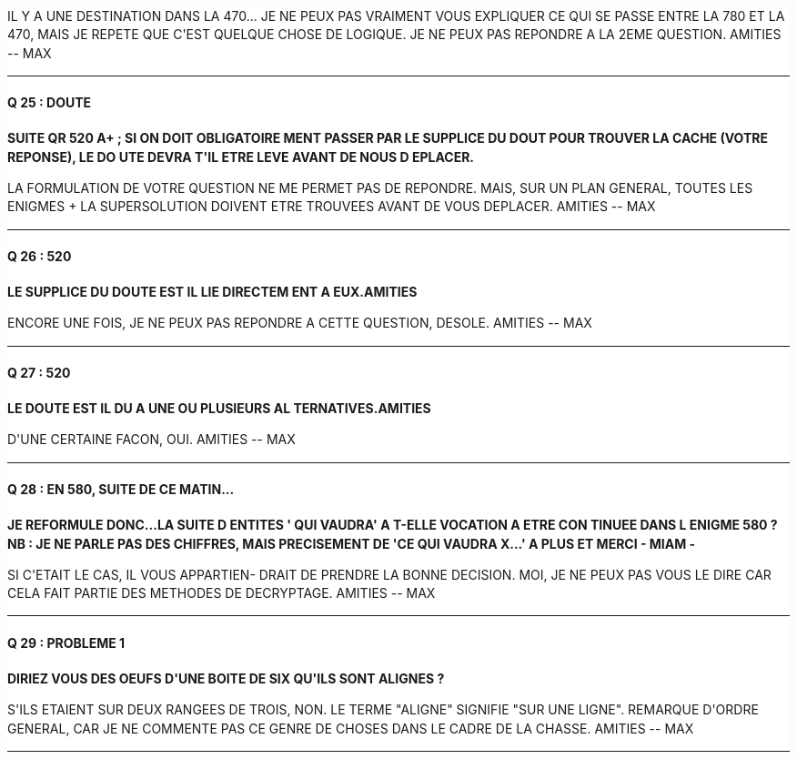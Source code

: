 IL Y A UNE DESTINATION DANS LA 470... JE NE PEUX PAS
VRAIMENT VOUS EXPLIQUER CE QUI SE PASSE ENTRE LA 780 ET LA 470, MAIS JE
REPETE QUE C'EST QUELQUE CHOSE DE LOGIQUE. JE NE PEUX PAS REPONDRE A LA
2EME QUESTION. AMITIES -- MAX

---

#### Q 25 : DOUTE

**SUITE QR 520 A+ ; SI ON DOIT OBLIGATOIRE MENT PASSER
PAR LE SUPPLICE DU DOUT POUR  TROUVER LA CACHE (VOTRE REPONSE), LE DO
UTE DEVRA T'IL ETRE LEVE AVANT DE NOUS D EPLACER.**

LA FORMULATION DE VOTRE QUESTION NE ME PERMET PAS DE
REPONDRE. MAIS, SUR UN PLAN GENERAL, TOUTES LES ENIGMES + LA
SUPERSOLUTION DOIVENT ETRE TROUVEES  AVANT DE VOUS DEPLACER. AMITIES --
MAX

---

#### Q 26 : 520

**LE SUPPLICE DU DOUTE EST IL LIE DIRECTEM ENT A EUX.AMITIES**

ENCORE UNE FOIS, JE NE PEUX PAS REPONDRE A CETTE QUESTION, DESOLE. AMITIES -- MAX

---

#### Q 27 : 520

**LE DOUTE EST IL DU A UNE OU PLUSIEURS AL TERNATIVES.AMITIES**

D'UNE CERTAINE FACON, OUI. AMITIES -- MAX

---

#### Q 28 : EN 580, SUITE DE CE MATIN...

**JE REFORMULE DONC...LA SUITE D ENTITES ' QUI VAUDRA' A
 T-ELLE VOCATION A ETRE CON TINUEE DANS L ENIGME 580 ? NB : JE NE PARLE
PAS DES CHIFFRES, MAIS  PRECISEMENT DE 'CE QUI VAUDRA X...' A PLUS ET
MERCI - MIAM -**

SI C'ETAIT LE CAS, IL VOUS APPARTIEN- DRAIT DE PRENDRE
 LA BONNE DECISION. MOI, JE NE PEUX PAS VOUS LE DIRE CAR CELA FAIT
PARTIE DES METHODES DE DECRYPTAGE. AMITIES -- MAX

---

#### Q 29 : PROBLEME 1

**DIRIEZ VOUS DES OEUFS D'UNE BOITE DE SIX QU'ILS SONT ALIGNES ?**

S'ILS ETAIENT SUR DEUX RANGEES DE TROIS, NON. LE TERME
 "ALIGNE" SIGNIFIE "SUR UNE LIGNE". REMARQUE D'ORDRE GENERAL, CAR JE NE
COMMENTE PAS CE GENRE DE CHOSES DANS LE CADRE DE LA CHASSE. AMITIES --
MAX

---